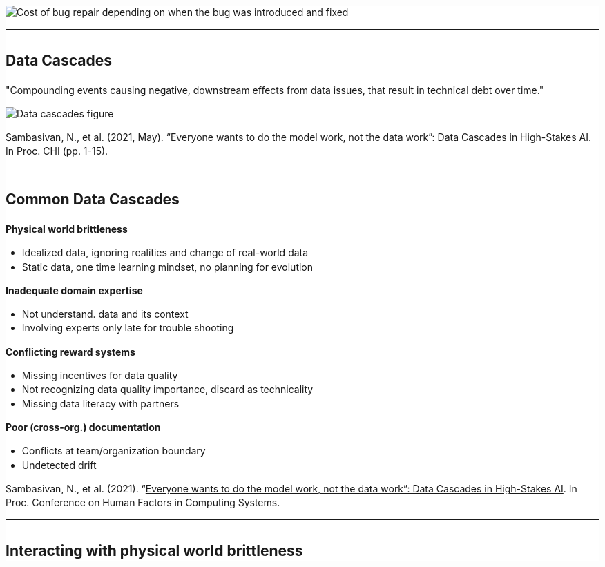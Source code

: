 

![Cost of bug repair depending on when the bug was introduced and fixed](defectcost.jpg)




----
## Data Cascades

"Compounding events causing negative, downstream effects from data issues, that result in technical debt over time."

![Data cascades figure](datacascades.png)



Sambasivan, N., et al. (2021, May). “[Everyone wants to do the model work, not the data work”: Data Cascades in High-Stakes AI](https://dl.acm.org/doi/abs/10.1145/3411764.3445518). In Proc. CHI (pp. 1-15).



----
## Common Data Cascades

<div class="smallish">


**Physical world brittleness**
* Idealized data, ignoring realities and change of real-world data
* Static data, one time learning mindset, no planning for evolution

**Inadequate domain expertise**
* Not understand. data and its context
* Involving experts only late for trouble shooting


**Conflicting reward systems**
* Missing incentives for data quality
* Not recognizing data quality importance, discard as technicality
* Missing data literacy with partners

**Poor (cross-org.) documentation**
* Conflicts at team/organization boundary
* Undetected drift


</div>


Sambasivan, N., et al. (2021). “[Everyone wants to do the model work, not the data work”: Data Cascades in High-Stakes AI](https://dl.acm.org/doi/abs/10.1145/3411764.3445518). In Proc. Conference on Human Factors in Computing Systems.

----
## Interacting with physical world brittleness
